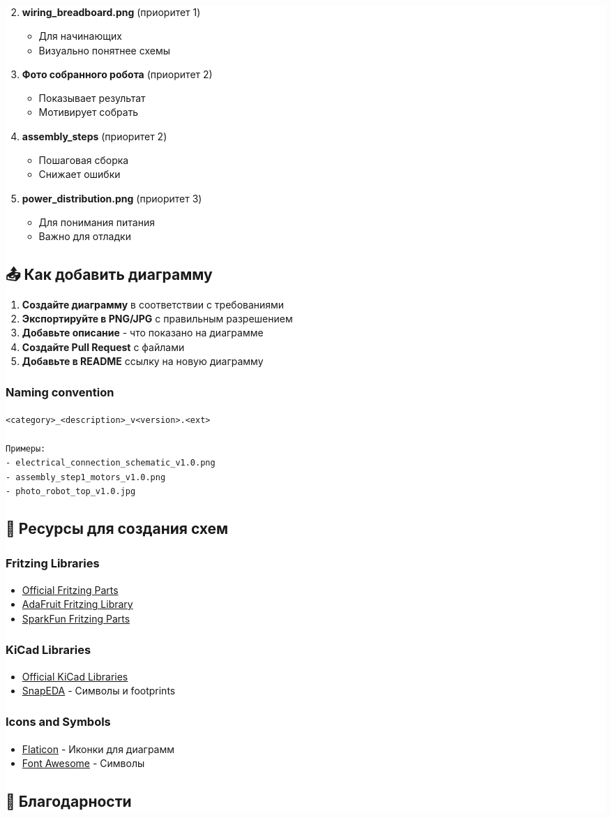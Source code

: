 2. **wiring_breadboard.png** (приоритет 1)
   - Для начинающих
   - Визуально понятнее схемы
   
3. **Фото собранного робота** (приоритет 2)
   - Показывает результат
   - Мотивирует собрать
   
4. **assembly_steps** (приоритет 2)
   - Пошаговая сборка
   - Снижает ошибки

5. **power_distribution.png** (приоритет 3)
   - Для понимания питания
   - Важно для отладки

## 📤 Как добавить диаграмму

1. **Создайте диаграмму** в соответствии с требованиями
2. **Экспортируйте в PNG/JPG** с правильным разрешением
3. **Добавьте описание** - что показано на диаграмме
4. **Создайте Pull Request** с файлами
5. **Добавьте в README** ссылку на новую диаграмму

### Naming convention
```
<category>_<description>_v<version>.<ext>

Примеры:
- electrical_connection_schematic_v1.0.png
- assembly_step1_motors_v1.0.png
- photo_robot_top_v1.0.jpg
```

## 🔗 Ресурсы для создания схем

### Fritzing Libraries
- [Official Fritzing Parts](https://github.com/fritzing/fritzing-parts)
- [AdaFruit Fritzing Library](https://github.com/adafruit/Fritzing-Library)
- [SparkFun Fritzing Parts](https://github.com/sparkfun/Fritzing_Parts)

### KiCad Libraries
- [Official KiCad Libraries](https://www.kicad.org/libraries/)
- [SnapEDA](https://www.snapeda.com/) - Символы и footprints

### Icons and Symbols
- [Flaticon](https://www.flaticon.com/) - Иконки для диаграмм
- [Font Awesome](https://fontawesome.com/) - Символы

## 🤝 Благодарности
